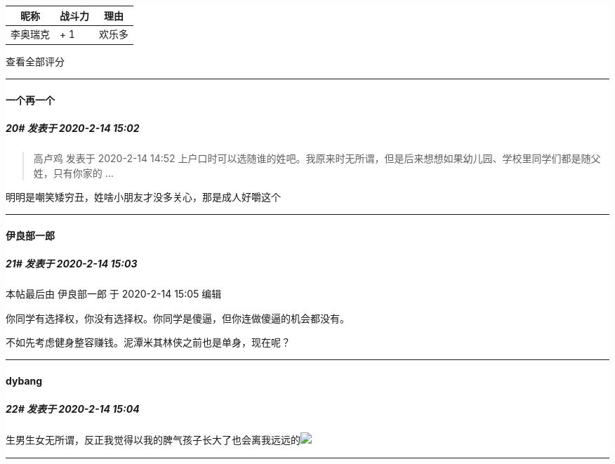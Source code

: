 |昵称|战斗力|理由|
|----|---|---|
| 李奥瑞克| + 1|欢乐多|



查看全部评分






-----

####  一个再一个  
##### 20#       发表于 2020-2-14 15:02



<blockquote>高卢鸡 发表于 2020-2-14 14:52
上户口时可以选随谁的姓吧。我原来时无所谓，但是后来想想如果幼儿园、学校里同学们都是随父姓，只有你家的 ...</blockquote>
明明是嘲笑矮穷丑，姓啥小朋友才没多关心，那是成人好嚼这个







-----

####  伊良部一郎  
##### 21#       发表于 2020-2-14 15:03



 本帖最后由 伊良部一郎 于 2020-2-14 15:05 编辑 

你同学有选择权，你没有选择权。你同学是傻逼，但你连做傻逼的机会都没有。


不如先考虑健身整容赚钱。泥潭米其林侠之前也是单身，现在呢？







-----

####  dybang  
##### 22#       发表于 2020-2-14 15:04




生男生女无所谓，反正我觉得以我的脾气孩子长大了也会离我远远的<img src="https://static.saraba1st.com/image/smiley/face2017/067.png" referrerpolicy="no-referrer">







-----
